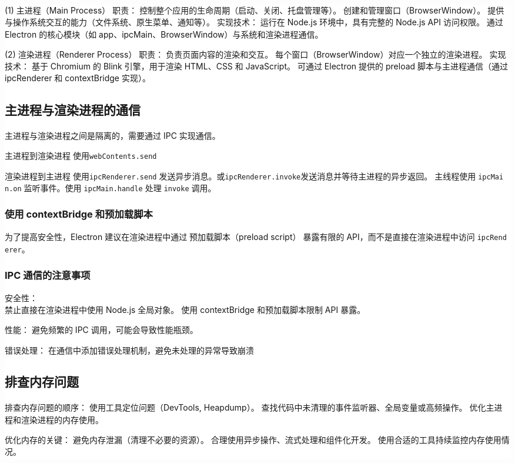 (1) 主进程（Main Process）
职责：
控制整个应用的生命周期（启动、关闭、托盘管理等）。
创建和管理窗口（BrowserWindow）。
提供与操作系统交互的能力（文件系统、原生菜单、通知等）。
实现技术：
运行在 Node.js 环境中，具有完整的 Node.js API 访问权限。
通过 Electron 的核心模块（如 app、ipcMain、BrowserWindow）与系统和渲染进程通信。


(2) 渲染进程（Renderer Process）
职责：
负责页面内容的渲染和交互。
每个窗口（BrowserWindow）对应一个独立的渲染进程。
实现技术：
基于 Chromium 的 Blink 引擎，用于渲染 HTML、CSS 和 JavaScript。
可通过 Electron 提供的 preload 脚本与主进程通信（通过 ipcRenderer 和 contextBridge 实现）。

## 主进程与渲染进程的通信
主进程与渲染进程之间是隔离的，需要通过 IPC 实现通信。

主进程到渲染进程
使用`webContents.send`

渲染进程到主进程
使用`ipcRenderer.send` 发送异步消息。或`ipcRenderer.invoke`发送消息并等待主进程的异步返回。
主线程使用 `ipcMain.on` 监听事件。使用 `ipcMain.handle` 处理 `invoke` 调用。

### 使用 contextBridge 和预加载脚本
为了提高安全性，Electron 建议在渲染进程中通过 预加载脚本（preload script） 暴露有限的 API，而不是直接在渲染进程中访问 `ipcRenderer`。


### IPC 通信的注意事项
安全性：    
禁止直接在渲染进程中使用 Node.js 全局对象。
使用 contextBridge 和预加载脚本限制 API 暴露。

性能：
避免频繁的 IPC 调用，可能会导致性能瓶颈。

错误处理：
在通信中添加错误处理机制，避免未处理的异常导致崩溃

## 排查内存问题
排查内存问题的顺序：
使用工具定位问题（DevTools, Heapdump）。
查找代码中未清理的事件监听器、全局变量或高频操作。
优化主进程和渲染进程的内存使用。

优化内存的关键：
避免内存泄漏（清理不必要的资源）。
合理使用异步操作、流式处理和组件化开发。
使用合适的工具持续监控内存使用情况。
